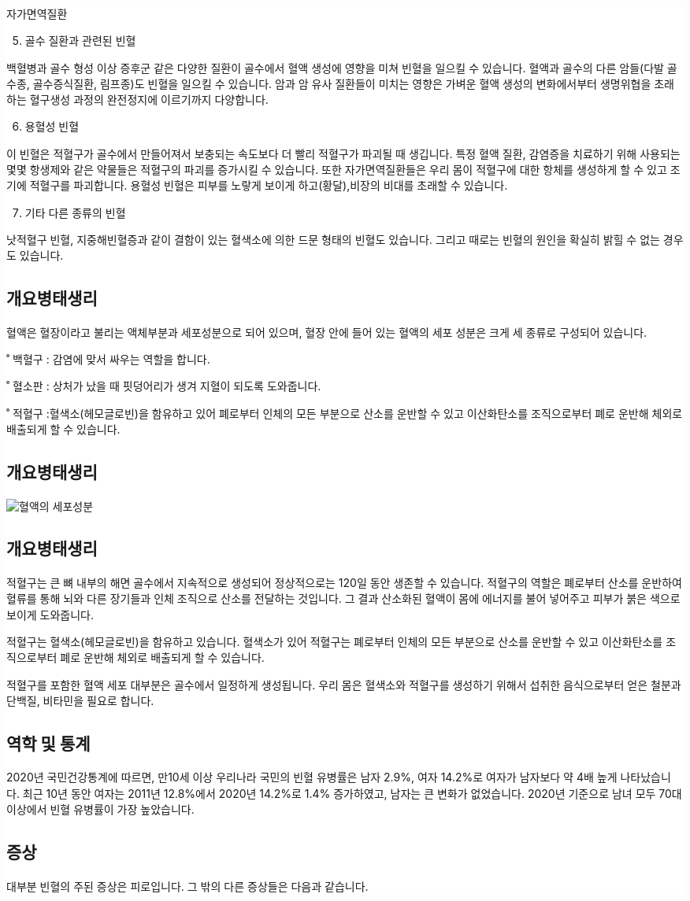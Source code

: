 자가면역질환

5) 골수 질환과 관련된 빈혈


백혈병과 골수 형성 이상 증후군 같은 다양한 질환이 골수에서 혈액 생성에 영향을 미쳐 빈혈을 일으킬 수 있습니다. 혈액과 골수의 다른 암들(다발 골수종, 골수증식질환, 림프종)도 빈혈을 일으킬 수 있습니다. 암과 암 유사 질환들이 미치는 영향은 가벼운 혈액 생성의 변화에서부터 생명위협을 초래하는 혈구생성 과정의 완전정지에 이르기까지 다양합니다.



6) 용혈성 빈혈

이 빈혈은 적혈구가 골수에서 만들어져서 보충되는 속도보다 더 빨리 적혈구가 파괴될 때 생깁니다. 특정 혈액 질환, 감염증을 치료하기 위해 사용되는 몇몇 항생제와 같은 약물들은 적혈구의 파괴를 증가시킬 수 있습니다. 또한 자가면역질환들은 우리 몸이 적혈구에 대한 항체를 생성하게 할 수 있고 조기에 적혈구를 파괴합니다. 용혈성 빈혈은 피부를 노랗게 보이게 하고(황달),비장의 비대를 초래할 수 있습니다.



7) 기타 다른 종류의 빈혈

낫적혈구 빈혈, 지중해빈혈증과 같이 결함이 있는 혈색소에 의한 드문 형태의 빈혈도 있습니다. 그리고 때로는 빈혈의 원인을 확실히 밝힐 수 없는 경우도 있습니다.

## 개요병태생리

혈액은 혈장이라고 불리는 액체부분과 세포성분으로 되어 있으며, 혈장 안에 들어 있는 혈액의 세포 성분은 크게 세 종류로 구성되어 있습니다.

˚ 백혈구 : 감염에 맞서 싸우는 역할을 합니다.


˚ 혈소판 : 상처가 났을 때 핏덩어리가 생겨 지혈이 되도록 도와줍니다.

˚ 적혈구 :혈색소(헤모글로빈)을 함유하고 있어 폐로부터 인체의 모든 부분으로 산소를 운반할 수 있고 이산화탄소를 조직으로부터 폐로 운반해 체외로 배출되게 할 수 있습니다.

## 개요병태생리

![혈액의 세포성분](https://chs.kdca.go.kr/cscdnhfile/health/healthNewDown/healthInfoFileDown.do?SEQ=173bd958e881)

## 개요병태생리

적혈구는 큰 뼈 내부의 해면 골수에서 지속적으로 생성되어 정상적으로는 120일 동안 생존할 수 있습니다. 적혈구의 역할은 폐로부터 산소를 운반하여 혈류를 통해 뇌와 다른 장기들과 인체 조직으로 산소를 전달하는 것입니다. 그 결과 산소화된 혈액이 몸에 에너지를 불어 넣어주고 피부가 붉은 색으로 보이게 도와줍니다.

적혈구는 혈색소(헤모글로빈)을 함유하고 있습니다. 혈색소가 있어 적혈구는 폐로부터 인체의 모든 부분으로 산소를 운반할 수 있고 이산화탄소를 조직으로부터 폐로 운반해 체외로 배출되게 할 수 있습니다.


적혈구를 포함한 혈액 세포 대부분은 골수에서 일정하게 생성됩니다. 우리 몸은 혈색소와 적혈구를 생성하기 위해서 섭취한 음식으로부터 얻은 철분과 단백질, 비타민을 필요로 합니다.

## 역학 및 통계

2020년 국민건강통계에 따르면, 만10세 이상 우리나라 국민의 빈혈 유병률은 남자 2.9%, 여자 14.2%로 여자가 남자보다 약 4배 높게 나타났습니다. 최근 10년 동안 여자는 2011년 12.8%에서 2020년 14.2%로 1.4% 증가하였고, 남자는 큰 변화가 없었습니다. 2020년 기준으로 남녀 모두 70대 이상에서 빈혈 유병률이 가장 높았습니다.

## 증상

대부분 빈혈의 주된 증상은 피로입니다. 그 밖의 다른 증상들은 다음과 같습니다.
